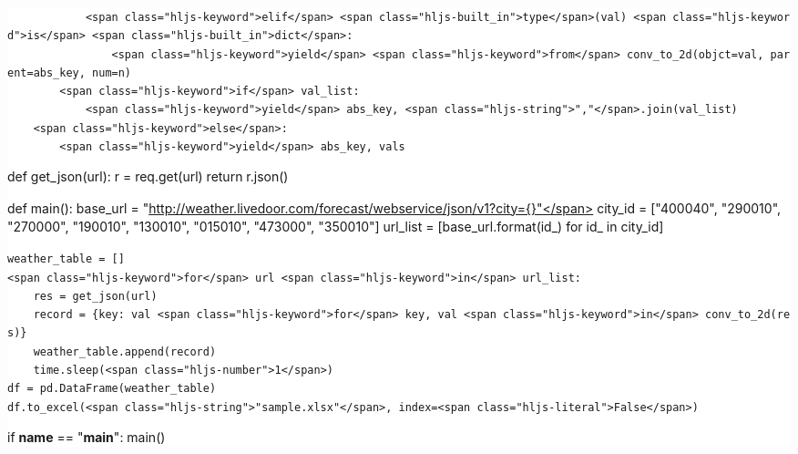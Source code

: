                 <span class="hljs-keyword">elif</span> <span class="hljs-built_in">type</span>(val) <span class="hljs-keyword">is</span> <span class="hljs-built_in">dict</span>:
                    <span class="hljs-keyword">yield</span> <span class="hljs-keyword">from</span> conv_to_2d(objct=val, parent=abs_key, num=n)
            <span class="hljs-keyword">if</span> val_list:
                <span class="hljs-keyword">yield</span> abs_key, <span class="hljs-string">","</span>.join(val_list)
        <span class="hljs-keyword">else</span>:
            <span class="hljs-keyword">yield</span> abs_key, vals

<span class="hljs-keyword">def</span> <span class="hljs-title function_">get_json</span>(<span class="hljs-params">url</span>):
    r = req.get(url)
    <span class="hljs-keyword">return</span> r.json()

<span class="hljs-keyword">def</span> <span class="hljs-title function_">main</span>():
    base_url = <span class="hljs-string">"http://weather.livedoor.com/forecast/webservice/json/v1?city={}"</span>
    city_id = [<span class="hljs-string">"400040"</span>, <span class="hljs-string">"290010"</span>, <span class="hljs-string">"270000"</span>, <span class="hljs-string">"190010"</span>, <span class="hljs-string">"130010"</span>, <span class="hljs-string">"015010"</span>, <span class="hljs-string">"473000"</span>, <span class="hljs-string">"350010"</span>]
    url_list = [base_url.<span class="hljs-built_in">format</span>(id_) <span class="hljs-keyword">for</span> id_ <span class="hljs-keyword">in</span> city_id]

    weather_table = []
    <span class="hljs-keyword">for</span> url <span class="hljs-keyword">in</span> url_list:
        res = get_json(url)
        record = {key: val <span class="hljs-keyword">for</span> key, val <span class="hljs-keyword">in</span> conv_to_2d(res)}
        weather_table.append(record)
        time.sleep(<span class="hljs-number">1</span>)
    df = pd.DataFrame(weather_table)
    df.to_excel(<span class="hljs-string">"sample.xlsx"</span>, index=<span class="hljs-literal">False</span>)

<span class="hljs-keyword">if</span> __name__ == <span class="hljs-string">"__main__"</span>:
    main()